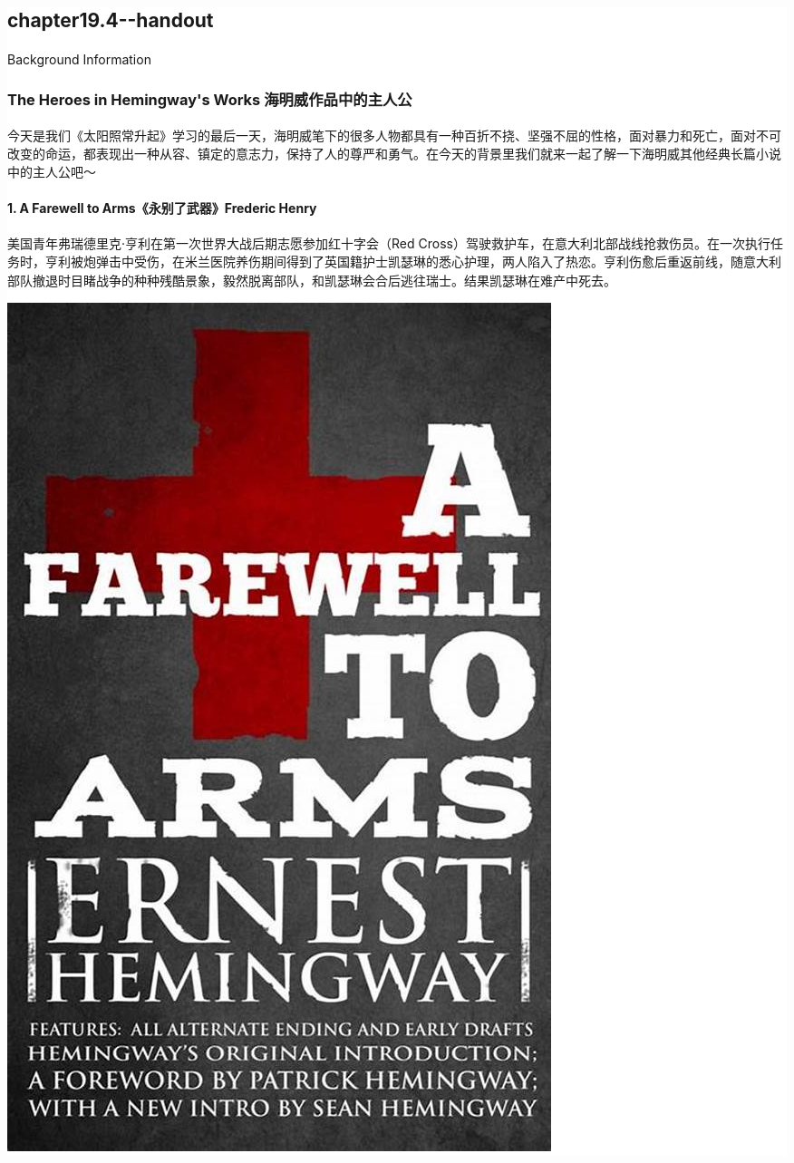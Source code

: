 
chapter19.4--handout
---
Background Information

### The Heroes in Hemingway's Works 海明威作品中的主人公

今天是我们《太阳照常升起》学习的最后一天，海明威笔下的很多人物都具有一种百折不挠、坚强不屈的性格，面对暴力和死亡，面对不可改变的命运，都表现出一种从容、镇定的意志力，保持了人的尊严和勇气。在今天的背景里我们就来一起了解一下海明威其他经典长篇小说中的主人公吧～  

#### 1. A Farewell to Arms《永别了武器》Frederic Henry

美国青年弗瑞德里克·亨利在第一次世界大战后期志愿参加红十字会（Red Cross）驾驶救护车，在意大利北部战线抢救伤员。在一次执行任务时，亨利被炮弹击中受伤，在米兰医院养伤期间得到了英国籍护士凯瑟琳的悉心护理，两人陷入了热恋。亨利伤愈后重返前线，随意大利部队撤退时目睹战争的种种残酷景象，毅然脱离部队，和凯瑟琳会合后逃往瑞士。结果凯瑟琳在难产中死去。  

![B-1](\images\handouts\part19\chapter19-4\B-1.jpg)  
